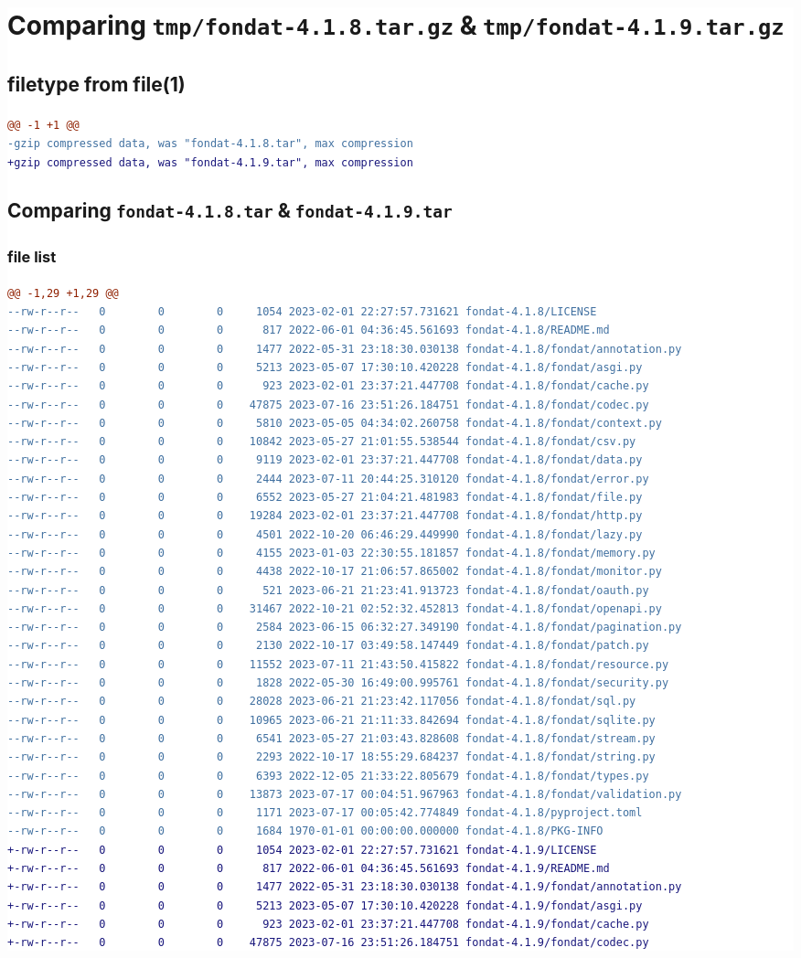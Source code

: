 # Comparing `tmp/fondat-4.1.8.tar.gz` & `tmp/fondat-4.1.9.tar.gz`

## filetype from file(1)

```diff
@@ -1 +1 @@
-gzip compressed data, was "fondat-4.1.8.tar", max compression
+gzip compressed data, was "fondat-4.1.9.tar", max compression
```

## Comparing `fondat-4.1.8.tar` & `fondat-4.1.9.tar`

### file list

```diff
@@ -1,29 +1,29 @@
--rw-r--r--   0        0        0     1054 2023-02-01 22:27:57.731621 fondat-4.1.8/LICENSE
--rw-r--r--   0        0        0      817 2022-06-01 04:36:45.561693 fondat-4.1.8/README.md
--rw-r--r--   0        0        0     1477 2022-05-31 23:18:30.030138 fondat-4.1.8/fondat/annotation.py
--rw-r--r--   0        0        0     5213 2023-05-07 17:30:10.420228 fondat-4.1.8/fondat/asgi.py
--rw-r--r--   0        0        0      923 2023-02-01 23:37:21.447708 fondat-4.1.8/fondat/cache.py
--rw-r--r--   0        0        0    47875 2023-07-16 23:51:26.184751 fondat-4.1.8/fondat/codec.py
--rw-r--r--   0        0        0     5810 2023-05-05 04:34:02.260758 fondat-4.1.8/fondat/context.py
--rw-r--r--   0        0        0    10842 2023-05-27 21:01:55.538544 fondat-4.1.8/fondat/csv.py
--rw-r--r--   0        0        0     9119 2023-02-01 23:37:21.447708 fondat-4.1.8/fondat/data.py
--rw-r--r--   0        0        0     2444 2023-07-11 20:44:25.310120 fondat-4.1.8/fondat/error.py
--rw-r--r--   0        0        0     6552 2023-05-27 21:04:21.481983 fondat-4.1.8/fondat/file.py
--rw-r--r--   0        0        0    19284 2023-02-01 23:37:21.447708 fondat-4.1.8/fondat/http.py
--rw-r--r--   0        0        0     4501 2022-10-20 06:46:29.449990 fondat-4.1.8/fondat/lazy.py
--rw-r--r--   0        0        0     4155 2023-01-03 22:30:55.181857 fondat-4.1.8/fondat/memory.py
--rw-r--r--   0        0        0     4438 2022-10-17 21:06:57.865002 fondat-4.1.8/fondat/monitor.py
--rw-r--r--   0        0        0      521 2023-06-21 21:23:41.913723 fondat-4.1.8/fondat/oauth.py
--rw-r--r--   0        0        0    31467 2022-10-21 02:52:32.452813 fondat-4.1.8/fondat/openapi.py
--rw-r--r--   0        0        0     2584 2023-06-15 06:32:27.349190 fondat-4.1.8/fondat/pagination.py
--rw-r--r--   0        0        0     2130 2022-10-17 03:49:58.147449 fondat-4.1.8/fondat/patch.py
--rw-r--r--   0        0        0    11552 2023-07-11 21:43:50.415822 fondat-4.1.8/fondat/resource.py
--rw-r--r--   0        0        0     1828 2022-05-30 16:49:00.995761 fondat-4.1.8/fondat/security.py
--rw-r--r--   0        0        0    28028 2023-06-21 21:23:42.117056 fondat-4.1.8/fondat/sql.py
--rw-r--r--   0        0        0    10965 2023-06-21 21:11:33.842694 fondat-4.1.8/fondat/sqlite.py
--rw-r--r--   0        0        0     6541 2023-05-27 21:03:43.828608 fondat-4.1.8/fondat/stream.py
--rw-r--r--   0        0        0     2293 2022-10-17 18:55:29.684237 fondat-4.1.8/fondat/string.py
--rw-r--r--   0        0        0     6393 2022-12-05 21:33:22.805679 fondat-4.1.8/fondat/types.py
--rw-r--r--   0        0        0    13873 2023-07-17 00:04:51.967963 fondat-4.1.8/fondat/validation.py
--rw-r--r--   0        0        0     1171 2023-07-17 00:05:42.774849 fondat-4.1.8/pyproject.toml
--rw-r--r--   0        0        0     1684 1970-01-01 00:00:00.000000 fondat-4.1.8/PKG-INFO
+-rw-r--r--   0        0        0     1054 2023-02-01 22:27:57.731621 fondat-4.1.9/LICENSE
+-rw-r--r--   0        0        0      817 2022-06-01 04:36:45.561693 fondat-4.1.9/README.md
+-rw-r--r--   0        0        0     1477 2022-05-31 23:18:30.030138 fondat-4.1.9/fondat/annotation.py
+-rw-r--r--   0        0        0     5213 2023-05-07 17:30:10.420228 fondat-4.1.9/fondat/asgi.py
+-rw-r--r--   0        0        0      923 2023-02-01 23:37:21.447708 fondat-4.1.9/fondat/cache.py
+-rw-r--r--   0        0        0    47875 2023-07-16 23:51:26.184751 fondat-4.1.9/fondat/codec.py
```